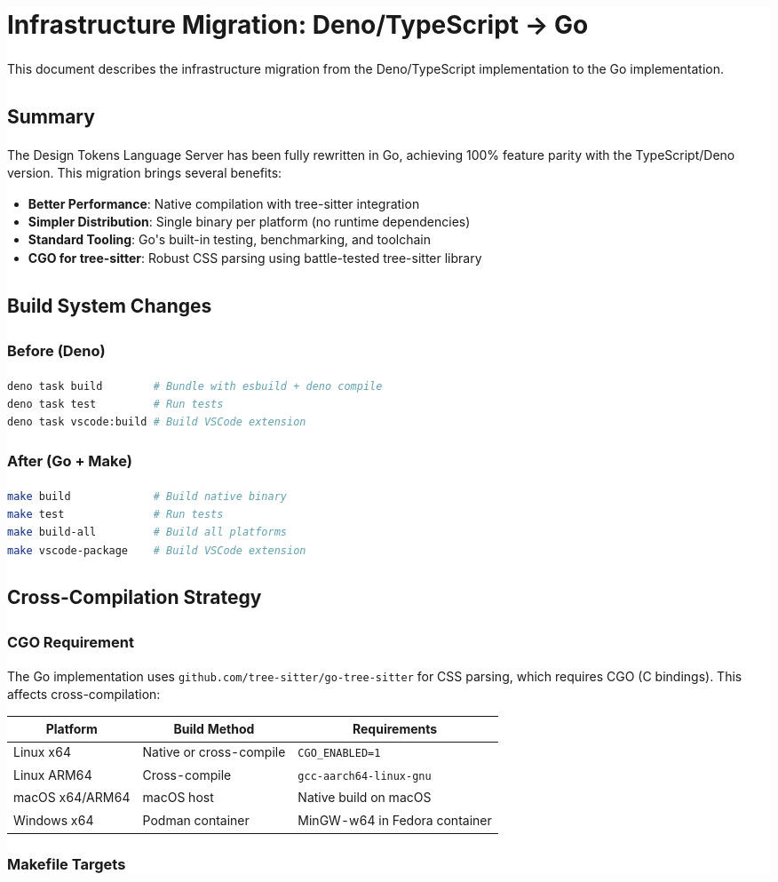 # Infrastructure Migration: Deno/TypeScript → Go

This document describes the infrastructure migration from the Deno/TypeScript implementation to the Go implementation.

## Summary

The Design Tokens Language Server has been fully rewritten in Go, achieving 100% feature parity with the TypeScript/Deno version. This migration brings several benefits:

- **Better Performance**: Native compilation with tree-sitter integration
- **Simpler Distribution**: Single binary per platform (no runtime dependencies)
- **Standard Tooling**: Go's built-in testing, benchmarking, and toolchain
- **CGO for tree-sitter**: Robust CSS parsing using battle-tested tree-sitter library

## Build System Changes

### Before (Deno)
```bash
deno task build        # Bundle with esbuild + deno compile
deno task test         # Run tests
deno task vscode:build # Build VSCode extension
```

### After (Go + Make)
```bash
make build             # Build native binary
make test              # Run tests
make build-all         # Build all platforms
make vscode-package    # Build VSCode extension
```

## Cross-Compilation Strategy

### CGO Requirement

The Go implementation uses `github.com/tree-sitter/go-tree-sitter` for CSS parsing, which requires CGO (C bindings). This affects cross-compilation:

| Platform | Build Method | Requirements |
|----------|--------------|--------------|
| Linux x64 | Native or cross-compile | `CGO_ENABLED=1` |
| Linux ARM64 | Cross-compile | `gcc-aarch64-linux-gnu` |
| macOS x64/ARM64 | macOS host | Native build on macOS |
| Windows x64 | Podman container | MinGW-w64 in Fedora container |

### Makefile Targets
